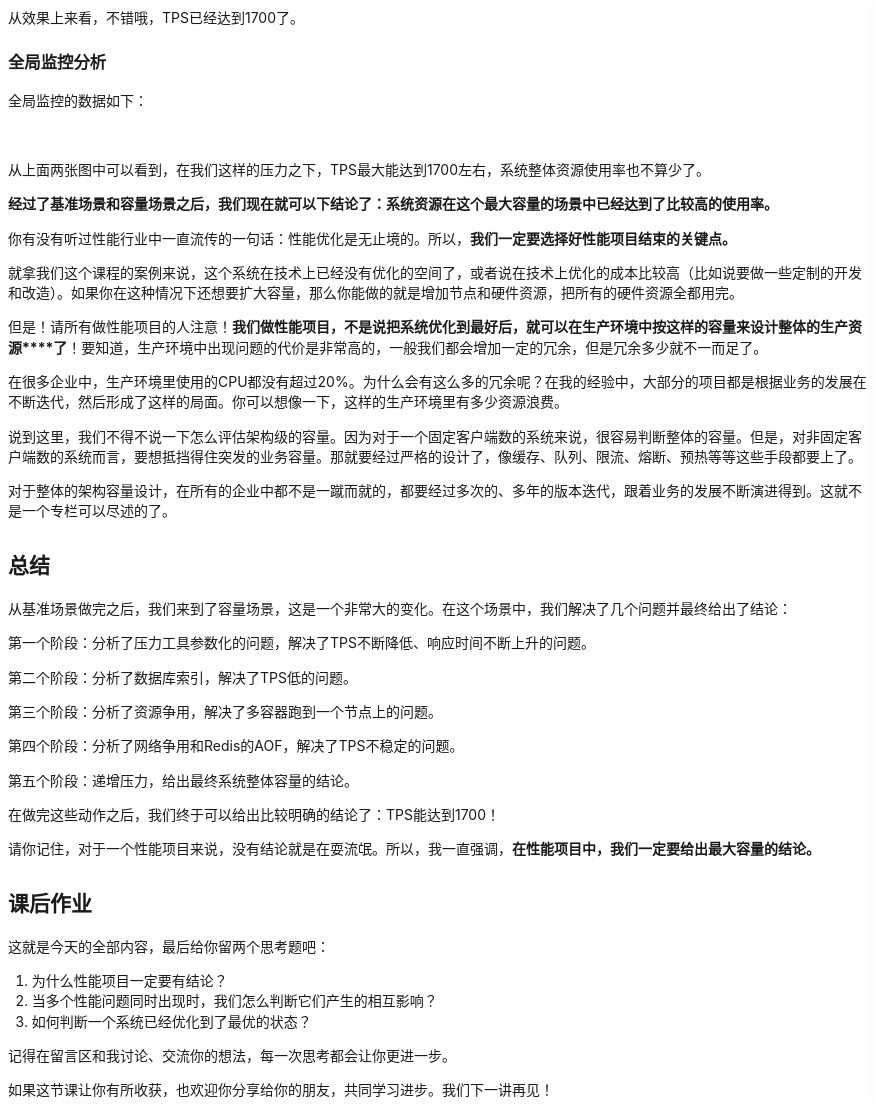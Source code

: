 <p>从效果上来看，不错哦，TPS已经达到1700了。</p>

<h3 id="全局监控分析-1">全局监控分析</h3>

<p>全局监控的数据如下：</p>

<p><img src="assets/eb2a8caf22ef435e823061ef073a18a6.jpg" alt="" /></p>

<p>从上面两张图中可以看到，在我们这样的压力之下，TPS最大能达到1700左右，系统整体资源使用率也不算少了。</p>

<p><strong>经过了基准场景和容量场景之后，我们现在</strong><strong>就可以下</strong><strong>结论了</strong><strong>：</strong><strong>系统资源在这个最大容量的场景中已经达到了比较高的使用率。</strong></p>

<p>你有没有听过性能行业中一直流传的一句话：性能优化是无止境的。所以，<strong>我们一定要选择好性能项目结束的关键点。</strong></p>

<p>就拿我们这个课程的案例来说，这个系统在技术上已经没有优化的空间了，或者说在技术上优化的成本比较高（比如说要做一些定制的开发和改造）。如果你在这种情况下还想要扩大容量，那么你能做的就是增加节点和硬件资源，把所有的硬件资源全都用完。</p>

<p>但是！请所有做性能项目的人注意！<strong>我们做性能项目，不是说把系统优化到最好</strong><strong>后</strong><strong>，就可以在生产环境中按这样的容量来设计整体的生产资源****了</strong>！要知道，生产环境中出现问题的代价是非常高的，一般我们都会增加一定的冗余，但是冗余多少就不一而足了。</p>

<p>在很多企业中，生产环境里使用的CPU都没有超过20%。为什么会有这么多的冗余呢？在我的经验中，大部分的项目都是根据业务的发展在不断迭代，然后形成了这样的局面。你可以想像一下，这样的生产环境里有多少资源浪费。</p>

<p>说到这里，我们不得不说一下怎么评估架构级的容量。因为对于一个固定客户端数的系统来说，很容易判断整体的容量。但是，对非固定客户端数的系统而言，要想抵挡得住突发的业务容量。那就要经过严格的设计了，像缓存、队列、限流、熔断、预热等等这些手段都要上了。</p>

<p>对于整体的架构容量设计，在所有的企业中都不是一蹴而就的，都要经过多次的、多年的版本迭代，跟着业务的发展不断演进得到。这就不是一个专栏可以尽述的了。</p>

<h2 id="总结">总结</h2>

<p>从基准场景做完之后，我们来到了容量场景，这是一个非常大的变化。在这个场景中，我们解决了几个问题并最终给出了结论：</p>

<p>第一个阶段：分析了压力工具参数化的问题，解决了TPS不断降低、响应时间不断上升的问题。</p>

<p>第二个阶段：分析了数据库索引，解决了TPS低的问题。</p>

<p>第三个阶段：分析了资源争用，解决了多容器跑到一个节点上的问题。</p>

<p>第四个阶段：分析了网络争用和Redis的AOF，解决了TPS不稳定的问题。</p>

<p>第五个阶段：递增压力，给出最终系统整体容量的结论。</p>

<p>在做完这些动作之后，我们终于可以给出比较明确的结论了：TPS能达到1700！</p>

<p>请你记住，对于一个性能项目来说，没有结论就是在耍流氓。所以，我一直强调，<strong>在性能项目中</strong><strong>，我们</strong><strong>一定要给出最大容量的结论。</strong></p>

<h2 id="课后作业">课后作业</h2>

<p>这就是今天的全部内容，最后给你留两个思考题吧：</p>

<ol>
<li>为什么性能项目一定要有结论？</li>
<li>当多个性能问题同时出现时，我们怎么判断它们产生的相互影响？</li>
<li>如何判断一个系统已经优化到了最优的状态？</li>
</ol>

<p>记得在留言区和我讨论、交流你的想法，每一次思考都会让你更进一步。</p>

<p>如果这节课让你有所收获，也欢迎你分享给你的朋友，共同学习进步。我们下一讲再见！</p>
</div>
                        </div>
                        <div>
                            <div id="prePage" style="float: left">

